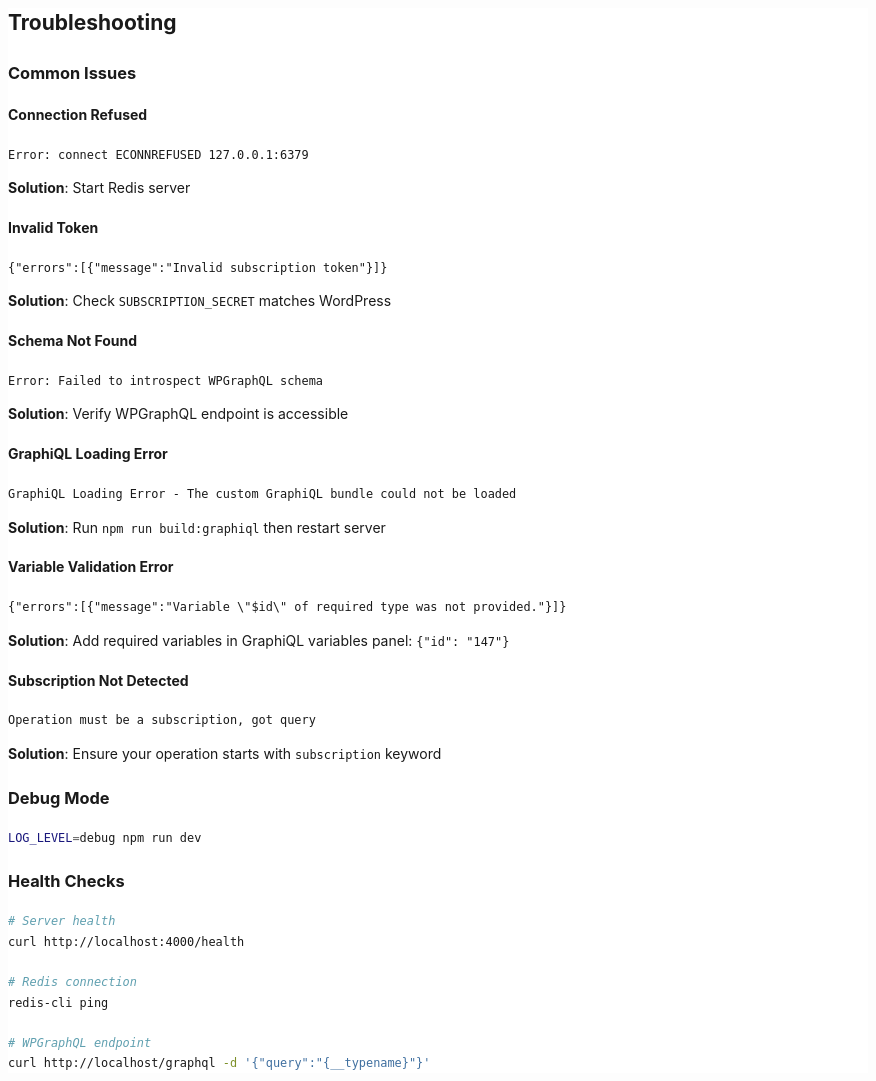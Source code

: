## Troubleshooting

### Common Issues

#### Connection Refused
```
Error: connect ECONNREFUSED 127.0.0.1:6379
```
**Solution**: Start Redis server

#### Invalid Token
```
{"errors":[{"message":"Invalid subscription token"}]}
```
**Solution**: Check `SUBSCRIPTION_SECRET` matches WordPress

#### Schema Not Found
```
Error: Failed to introspect WPGraphQL schema
```
**Solution**: Verify WPGraphQL endpoint is accessible

#### GraphiQL Loading Error
```
GraphiQL Loading Error - The custom GraphiQL bundle could not be loaded
```
**Solution**: Run `npm run build:graphiql` then restart server

#### Variable Validation Error
```
{"errors":[{"message":"Variable \"$id\" of required type was not provided."}]}
```
**Solution**: Add required variables in GraphiQL variables panel: `{"id": "147"}`

#### Subscription Not Detected
```
Operation must be a subscription, got query
```
**Solution**: Ensure your operation starts with `subscription` keyword

### Debug Mode

```bash
LOG_LEVEL=debug npm run dev
```

### Health Checks

```bash
# Server health
curl http://localhost:4000/health

# Redis connection
redis-cli ping

# WPGraphQL endpoint
curl http://localhost/graphql -d '{"query":"{__typename}"}'
```
